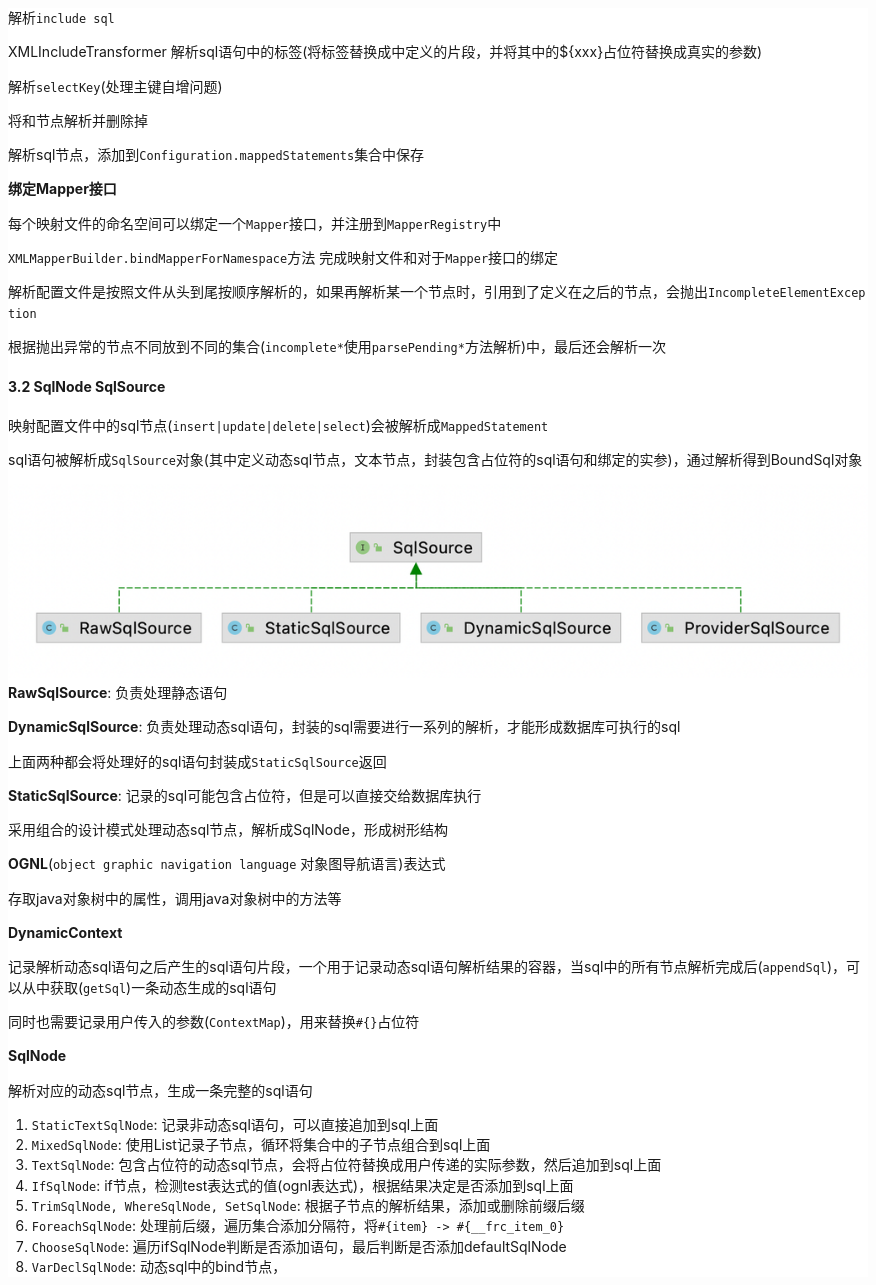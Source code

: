 解析`include sql`

XMLIncludeTransformer 解析sql语句中的<include>标签(将<include>标签替换成<sql>中定义的片段，并将其中的${xxx}占位符替换成真实的参数)

解析`selectKey`(处理主键自增问题)

将<include>和<selectKey>节点解析并删除掉

解析sql节点，添加到`Configuration.mappedStatements`集合中保存

**绑定Mapper接口**

每个映射文件的命名空间可以绑定一个`Mapper`接口，并注册到`MapperRegistry`中

`XMLMapperBuilder.bindMapperForNamespace`方法 完成映射文件和对于`Mapper`接口的绑定

解析配置文件是按照文件从头到尾按顺序解析的，如果再解析某一个节点时，引用到了定义在之后的节点，会抛出`IncompleteElementException`

根据抛出异常的节点不同放到不同的集合(`incomplete*`使用`parsePending*`方法解析)中，最后还会解析一次

#### 3.2 SqlNode SqlSource

映射配置文件中的sql节点(`insert|update|delete|select`)会被解析成`MappedStatement`

sql语句被解析成`SqlSource`对象(其中定义动态sql节点，文本节点，封装包含占位符的sql语句和绑定的实参)，通过解析得到BoundSql对象

![SqlSource继承关系](./image/SqlSource继承关系.png)  **RawSqlSource**: 负责处理静态语句

**DynamicSqlSource**: 负责处理动态sql语句，封装的sql需要进行一系列的解析，才能形成数据库可执行的sql

上面两种都会将处理好的sql语句封装成`StaticSqlSource`返回

**StaticSqlSource**: 记录的sql可能包含占位符，但是可以直接交给数据库执行

采用组合的设计模式处理动态sql节点，解析成SqlNode，形成树形结构

**OGNL**(`object graphic navigation language` 对象图导航语言)表达式

存取java对象树中的属性，调用java对象树中的方法等

**DynamicContext**

记录解析动态sql语句之后产生的sql语句片段，一个用于记录动态sql语句解析结果的容器，当sql中的所有节点解析完成后(`appendSql`)，可以从中获取(`getSql`)一条动态生成的sql语句

同时也需要记录用户传入的参数(`ContextMap`)，用来替换`#{}`占位符

**SqlNode**

解析对应的动态sql节点，生成一条完整的sql语句

1. `StaticTextSqlNode`: 记录非动态sql语句，可以直接追加到sql上面
2. `MixedSqlNode`: 使用List<SqlNode>记录子节点，循环将集合中的子节点组合到sql上面
3. `TextSqlNode`: 包含占位符的动态sql节点，会将占位符替换成用户传递的实际参数，然后追加到sql上面
4. `IfSqlNode`: if节点，检测test表达式的值(ognl表达式)，根据结果决定是否添加到sql上面
5. `TrimSqlNode, WhereSqlNode, SetSqlNode`: 根据子节点的解析结果，添加或删除前缀后缀
6. `ForeachSqlNode`: 处理前后缀，遍历集合添加分隔符，将`#{item} -> #{__frc_item_0}`
7. `ChooseSqlNode`: 遍历ifSqlNode判断是否添加语句，最后判断是否添加defaultSqlNode
8. `VarDeclSqlNode`: 动态sql中的bind节点，
